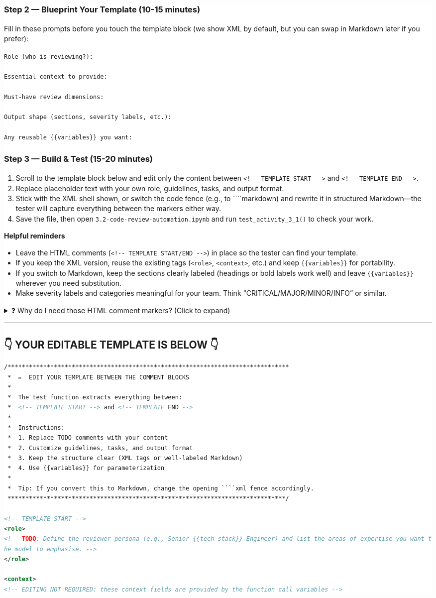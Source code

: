 ### Step 2 — Blueprint Your Template (10-15 minutes)
Fill in these prompts before you touch the template block (we show XML by default, but you can swap in Markdown later if you prefer):
```
Role (who is reviewing?):

Essential context to provide:

Must-have review dimensions:

Output shape (sections, severity labels, etc.):

Any reusable {{variables}} you want:
```

### Step 3 — Build & Test (15-20 minutes)
1. Scroll to the template block below and edit only the content between `<!-- TEMPLATE START -->` and `<!-- TEMPLATE END -->`.
2. Replace placeholder text with your own role, guidelines, tasks, and output format.
3. Stick with the XML shell shown, or switch the code fence (e.g., to ````markdown) and rewrite it in structured Markdown—the tester will capture everything between the markers either way.
4. Save the file, then open `3.2-code-review-automation.ipynb` and run `test_activity_3_1()` to check your work.

**Helpful reminders**
- Leave the HTML comments (`<!-- TEMPLATE START/END -->`) in place so the tester can find your template.
- If you keep the XML version, reuse the existing tags (`<role>`, `<context>`, etc.) and keep `{{variables}}` for portability.
- If you switch to Markdown, keep the sections clearly labeled (headings or bold labels work well) and leave `{{variables}}` wherever you need substitution.
- Make severity labels and categories meaningful for your team. Think “CRITICAL/MAJOR/MINOR/INFO” or similar.

<details><summary>❓ Why do I need those HTML comment markers? (Click to expand)</summary></details>

---

## 👇 YOUR EDITABLE TEMPLATE IS BELOW 👇

````xml
/*******************************************************************************
 *  ✏️  EDIT YOUR TEMPLATE BETWEEN THE COMMENT BLOCKS
 *  
 *  The test function extracts everything between:
 *  <!-- TEMPLATE START --> and <!-- TEMPLATE END -->
 *  
 *  Instructions:
 *  1. Replace TODO comments with your content
 *  2. Customize guidelines, tasks, and output format
 *  3. Keep the structure clear (XML tags or well-labeled Markdown)
 *  4. Use {{variables}} for parameterization
 *  
 *  Tip: If you convert this to Markdown, change the opening ````xml fence accordingly.
 ******************************************************************************/

<!-- TEMPLATE START -->
<role>
<!-- TODO: Define the reviewer persona (e.g., Senior {{tech_stack}} Engineer) and list the areas of expertise you want the model to emphasise. -->
</role>

<context>
<!-- EDITING NOT REQUIRED: these context fields are provided by the function call variables -->
````